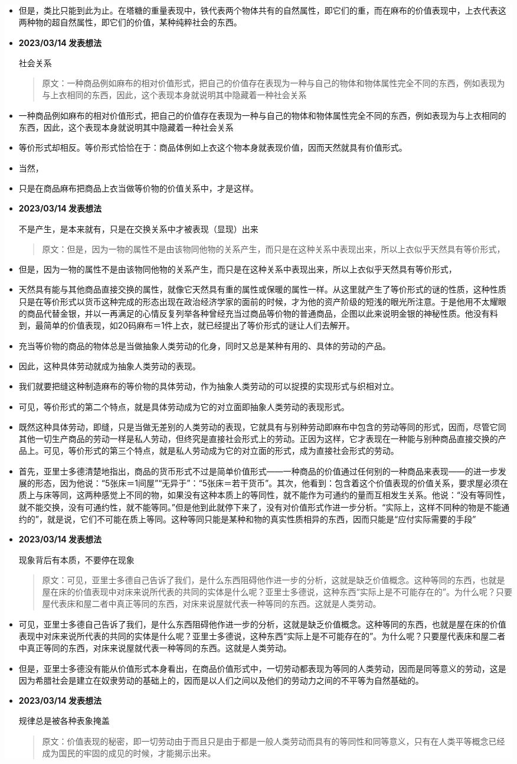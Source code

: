 - 但是，类比只能到此为止。在塔糖的重量表现中，铁代表两个物体共有的自然属性，即它们的重，而在麻布的价值表现中，上衣代表这两种物的超自然属性，即它们的价值，某种纯粹社会的东西。

- **2023/03/14 发表想法**

  社会关系

  > 原文：一种商品例如麻布的相对价值形式，把自己的价值存在表现为一种与自己的物体和物体属性完全不同的东西，例如表现为与上衣相同的东西，因此，这个表现本身就说明其中隐藏着一种社会关系

- 一种商品例如麻布的相对价值形式，把自己的价值存在表现为一种与自己的物体和物体属性完全不同的东西，例如表现为与上衣相同的东西，因此，这个表现本身就说明其中隐藏着一种社会关系

- 等价形式却相反。等价形式恰恰在于：商品体例如上衣这个物本身就表现价值，因而天然就具有价值形式。

- 当然，

- 只是在商品麻布把商品上衣当做等价物的价值关系中，才是这样。

- **2023/03/14 发表想法**

  不是产生，是本来就有，只是在交换关系中才被表现（显现）出来

  > 原文：但是，因为一物的属性不是由该物同他物的关系产生，而只是在这种关系中表现出来，所以上衣似乎天然具有等价形式，

- 但是，因为一物的属性不是由该物同他物的关系产生，而只是在这种关系中表现出来，所以上衣似乎天然具有等价形式，

- 天然具有能与其他商品直接交换的属性，就像它天然具有重的属性或保暖的属性一样。从这里就产生了等价形式的谜的性质，这种性质只是在等价形式以货币这种完成的形态出现在政治经济学家的面前的时候，才为他的资产阶级的短浅的眼光所注意。于是他用不太耀眼的商品代替金银，并以一再满足的心情反复列举各种曾经充当过商品等价物的普通商品，企图以此来说明金银的神秘性质。他没有料到，最简单的价值表现，如20码麻布＝1件上衣，就已经提出了等价形式的谜让人们去解开。

- 充当等价物的商品的物体总是当做抽象人类劳动的化身，同时又总是某种有用的、具体的劳动的产品。

- 因此，这种具体劳动就成为抽象人类劳动的表现。

- 我们就要把缝这种制造麻布的等价物的具体劳动，作为抽象人类劳动的可以捉摸的实现形式与织相对立。

- 可见，等价形式的第二个特点，就是具体劳动成为它的对立面即抽象人类劳动的表现形式。

- 既然这种具体劳动，即缝，只是当做无差别的人类劳动的表现，它就具有与别种劳动即麻布中包含的劳动等同的形式，因而，尽管它同其他一切生产商品的劳动一样是私人劳动，但终究是直接社会形式上的劳动。正因为这样，它才表现在一种能与别种商品直接交换的产品上。可见，等价形式的第三个特点，就是私人劳动成为它的对立面的形式，成为直接社会形式的劳动。

- 首先，亚里士多德清楚地指出，商品的货币形式不过是简单价值形式——一种商品的价值通过任何别的一种商品来表现——的进一步发展的形态，因为他说：“5张床＝1间屋”“无异于”：“5张床＝若干货币”。其次，他看到：包含着这个价值表现的价值关系，要求屋必须在质上与床等同，这两种感觉上不同的物，如果没有这种本质上的等同性，就不能作为可通约的量而互相发生关系。他说：“没有等同性，就不能交换，没有可通约性，就不能等同。”但是他到此就停下来了，没有对价值形式作进一步分析。“实际上，这样不同种的物是不能通约的”，就是说，它们不可能在质上等同。这种等同只能是某种和物的真实性质相异的东西，因而只能是“应付实际需要的手段”

- **2023/03/14 发表想法**

  现象背后有本质，不要停在现象

  > 原文：可见，亚里士多德自己告诉了我们，是什么东西阻碍他作进一步的分析，这就是缺乏价值概念。这种等同的东西，也就是屋在床的价值表现中对床来说所代表的共同的实体是什么呢？亚里士多德说，这种东西“实际上是不可能存在的”。为什么呢？只要屋代表床和屋二者中真正等同的东西，对床来说屋就代表一种等同的东西。这就是人类劳动。

- 可见，亚里士多德自己告诉了我们，是什么东西阻碍他作进一步的分析，这就是缺乏价值概念。这种等同的东西，也就是屋在床的价值表现中对床来说所代表的共同的实体是什么呢？亚里士多德说，这种东西“实际上是不可能存在的”。为什么呢？只要屋代表床和屋二者中真正等同的东西，对床来说屋就代表一种等同的东西。这就是人类劳动。

- 但是，亚里士多德没有能从价值形式本身看出，在商品价值形式中，一切劳动都表现为等同的人类劳动，因而是同等意义的劳动，这是因为希腊社会是建立在奴隶劳动的基础上的，因而是以人们之间以及他们的劳动力之间的不平等为自然基础的。

- **2023/03/14 发表想法**

  规律总是被各种表象掩盖

  > 原文：价值表现的秘密，即一切劳动由于而且只是由于都是一般人类劳动而具有的等同性和同等意义，只有在人类平等概念已经成为国民的牢固的成见的时候，才能揭示出来。

